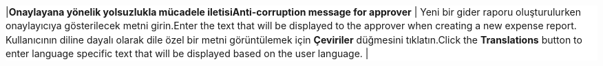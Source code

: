 |<span data-ttu-id="299a0-216">**Onaylayana yönelik yolsuzlukla mücadele iletisi**</span><span class="sxs-lookup"><span data-stu-id="299a0-216">**Anti-corruption message for approver**</span></span>  | <span data-ttu-id="299a0-217">Yeni bir gider raporu oluşturulurken onaylayıcıya gösterilecek metni girin.</span><span class="sxs-lookup"><span data-stu-id="299a0-217">Enter the text that will be displayed to the approver when creating a new expense report.</span></span> <span data-ttu-id="299a0-218">Kullanıcının diline dayalı olarak dile özel bir metni görüntülemek için **Çeviriler** düğmesini tıklatın.</span><span class="sxs-lookup"><span data-stu-id="299a0-218">Click the **Translations** button to enter language specific text that will be displayed based on the user language.</span></span>        |

